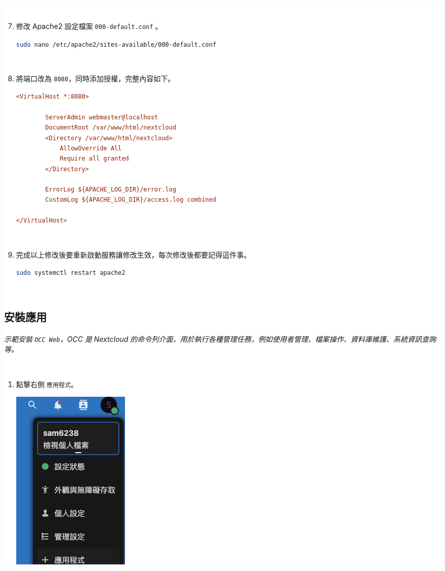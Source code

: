 <br>

7. 修改 Apache2 設定檔案 `000-default.conf` 。

    ```bash
    sudo nano /etc/apache2/sites-available/000-default.conf
    ```

<br>

8. 將端口改為 `8080`，同時添加授權，完整內容如下。

    ```ini
    <VirtualHost *:8080>

            ServerAdmin webmaster@localhost
            DocumentRoot /var/www/html/nextcloud
            <Directory /var/www/html/nextcloud>
                AllowOverride All
                Require all granted
            </Directory>
            
            ErrorLog ${APACHE_LOG_DIR}/error.log
            CustomLog ${APACHE_LOG_DIR}/access.log combined

    </VirtualHost>
    ```

<br>

9. 完成以上修改後要重新啟動服務讓修改生效，每次修改後都要記得這件事。

    ```bash
    sudo systemctl restart apache2
    ```

<br>

## 安裝應用

_示範安裝 `OCC Web`，OCC 是 Nextcloud 的命令列介面，用於執行各種管理任務，例如使用者管理、檔案操作、資料庫維護、系統資訊查詢等。_

<br>

1. 點擊右側 `應用程式`。

    ![](images/img_51.png)
